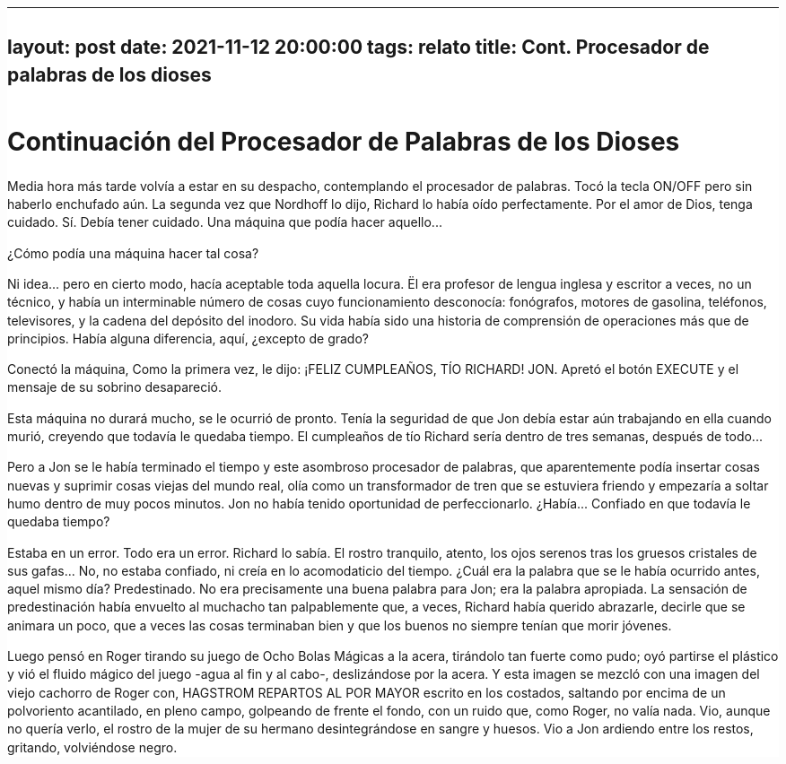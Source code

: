 
---
layout: post
date: 2021-11-12 20:00:00
tags: relato
title: Cont. Procesador de palabras de los dioses
---

# Continuación del Procesador de Palabras de los Dioses

Media hora más tarde volvía a estar en su despacho, contemplando el
procesador de palabras. Tocó la tecla ON/OFF pero sin haberlo enchufado
aún. La segunda vez que Nordhoff lo dijo, Richard lo había oído
perfectamente. Por el amor de Dios, tenga cuidado. Sí. Debía tener
cuidado. Una máquina que podía hacer aquello...

¿Cómo podía una máquina hacer tal cosa?

Ni idea... pero en cierto modo, hacía aceptable toda aquella locura.
Ël era profesor de lengua inglesa y escritor a veces, no un técnico, y
había un interminable número de cosas cuyo funcionamiento desconocía:
fonógrafos, motores de gasolina, teléfonos, televisores, y la cadena
del depósito del inodoro. Su vida había sido una historia de
comprensión de operaciones más que de principios. Había alguna
diferencia, aquí, ¿excepto de grado?

Conectó la máquina, Como la primera vez, le dijo: ¡FELIZ CUMPLEAÑOS,
TÍO RICHARD! JON. Apretó el botón EXECUTE y el mensaje de su sobrino
desapareció.

Esta máquina no durará mucho, se le ocurrió de pronto. Tenía la
seguridad de que Jon debía estar aún trabajando en ella cuando murió,
creyendo que todavía le quedaba tiempo. El cumpleaños de tío Richard
sería dentro de tres semanas, después de todo...

Pero a Jon se le había terminado el tiempo y este asombroso procesador
de palabras, que aparentemente podía insertar cosas nuevas y suprimir
cosas viejas del mundo real, olía como un transformador de tren que se
estuviera friendo y empezaría a soltar humo dentro de muy pocos
minutos. Jon no había tenido oportunidad de perfeccionarlo. ¿Había...
Confiado en que todavía le quedaba tiempo?

Estaba en un error. Todo era un error. Richard lo sabía. El rostro
tranquilo, atento, los ojos serenos tras los gruesos cristales de sus
gafas... No, no estaba confiado, ni creía en lo acomodaticio del
tiempo. ¿Cuál era la palabra que se le había ocurrido antes, aquel
mismo día? Predestinado. No era precisamente una buena palabra para
Jon; era la palabra apropiada. La sensación de predestinación había
envuelto al muchacho tan palpablemente que, a veces, Richard había
querido abrazarle, decirle que se animara un poco, que a veces las
cosas terminaban bien y que los buenos no siempre tenían que morir
jóvenes.

Luego pensó en Roger tirando su juego de Ocho Bolas Mágicas a la acera,
tirándolo tan fuerte como pudo; oyó partirse el plástico y vió el
fluido mágico del juego -agua al fin y al cabo-, deslizándose por la
acera. Y esta imagen se mezcló con una imagen del viejo cachorro de
Roger con, HAGSTROM REPARTOS AL POR MAYOR escrito en los costados,
saltando por encima de un polvoriento acantilado, en pleno campo,
golpeando de frente el fondo, con un ruido que, como Roger, no valía
nada. Vio, aunque no quería verlo, el rostro de la mujer de su hermano
desintegrándose en sangre y huesos. Vio a Jon ardiendo entre los
restos, gritando, volviéndose negro.

